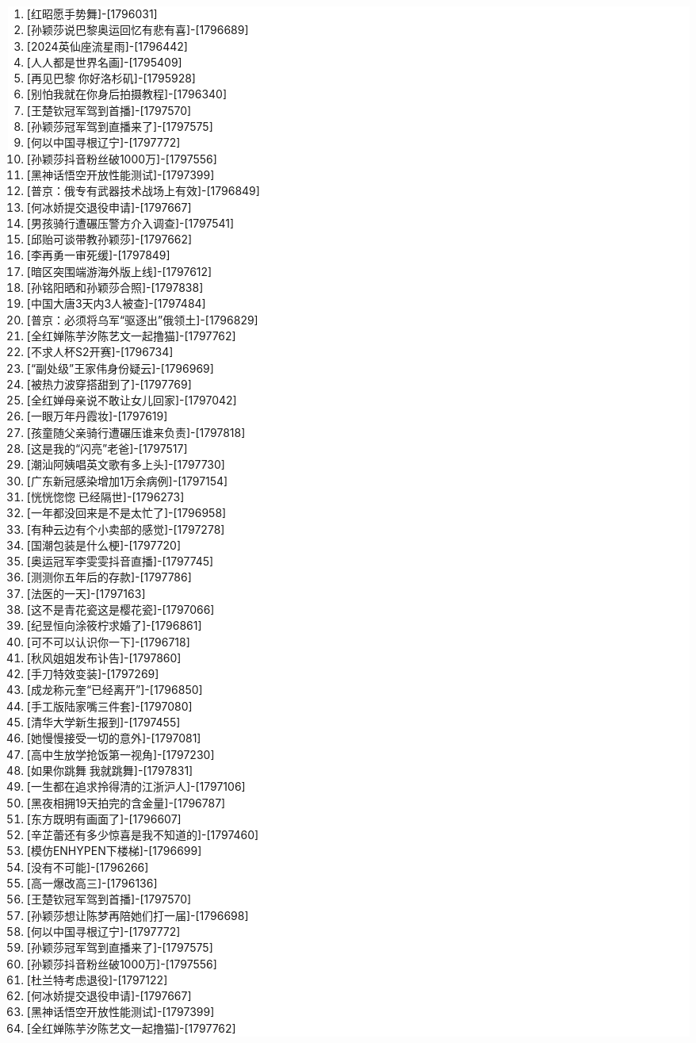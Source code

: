 1. [红昭愿手势舞]-[1796031]
1. [孙颖莎说巴黎奥运回忆有悲有喜]-[1796689]
1. [2024英仙座流星雨]-[1796442]
1. [人人都是世界名画]-[1795409]
1. [再见巴黎 你好洛杉矶]-[1795928]
1. [别怕我就在你身后拍摄教程]-[1796340]
1. [王楚钦冠军驾到首播]-[1797570]
1. [孙颖莎冠军驾到直播来了]-[1797575]
1. [何以中国寻根辽宁]-[1797772]
1. [孙颖莎抖音粉丝破1000万]-[1797556]
1. [黑神话悟空开放性能测试]-[1797399]
1. [普京：俄专有武器技术战场上有效]-[1796849]
1. [何冰娇提交退役申请]-[1797667]
1. [男孩骑行遭碾压警方介入调查]-[1797541]
1. [邱贻可谈带教孙颖莎]-[1797662]
1. [李再勇一审死缓]-[1797849]
1. [暗区突围端游海外版上线]-[1797612]
1. [孙铭阳晒和孙颖莎合照]-[1797838]
1. [中国大唐3天内3人被查]-[1797484]
1. [普京：必须将乌军“驱逐出”俄领土]-[1796829]
1. [全红婵陈芋汐陈艺文一起撸猫]-[1797762]
1. [不求人杯S2开赛]-[1796734]
1. [“副处级”王家伟身份疑云]-[1796969]
1. [被热力波穿搭甜到了]-[1797769]
1. [全红婵母亲说不敢让女儿回家]-[1797042]
1. [一眼万年丹霞妆]-[1797619]
1. [孩童随父亲骑行遭碾压谁来负责]-[1797818]
1. [这是我的“闪亮”老爸]-[1797517]
1. [潮汕阿姨唱英文歌有多上头]-[1797730]
1. [广东新冠感染增加1万余病例]-[1797154]
1. [恍恍惚惚 已经隔世]-[1796273]
1. [一年都没回来是不是太忙了]-[1796958]
1. [有种云边有个小卖部的感觉]-[1797278]
1. [国潮包装是什么梗]-[1797720]
1. [奥运冠军李雯雯抖音直播]-[1797745]
1. [测测你五年后的存款]-[1797786]
1. [法医的一天]-[1797163]
1. [这不是青花瓷这是樱花瓷]-[1797066]
1. [纪昱恒向涂筱柠求婚了]-[1796861]
1. [可不可以认识你一下]-[1796718]
1. [秋风姐姐发布讣告]-[1797860]
1. [手刀特效变装]-[1797269]
1. [成龙称元奎“已经离开”]-[1796850]
1. [手工版陆家嘴三件套]-[1797080]
1. [清华大学新生报到]-[1797455]
1. [她慢慢接受一切的意外]-[1797081]
1. [高中生放学抢饭第一视角]-[1797230]
1. [如果你跳舞 我就跳舞]-[1797831]
1. [一生都在追求拎得清的江浙沪人]-[1797106]
1. [黑夜相拥19天拍完的含金量]-[1796787]
1. [东方既明有画面了]-[1796607]
1. [辛芷蕾还有多少惊喜是我不知道的]-[1797460]
1. [模仿ENHYPEN下楼梯]-[1796699]
1. [没有不可能]-[1796266]
1. [高一爆改高三]-[1796136]
1. [王楚钦冠军驾到首播]-[1797570]
1. [孙颖莎想让陈梦再陪她们打一届]-[1796698]
1. [何以中国寻根辽宁]-[1797772]
1. [孙颖莎冠军驾到直播来了]-[1797575]
1. [孙颖莎抖音粉丝破1000万]-[1797556]
1. [杜兰特考虑退役]-[1797122]
1. [何冰娇提交退役申请]-[1797667]
1. [黑神话悟空开放性能测试]-[1797399]
1. [全红婵陈芋汐陈艺文一起撸猫]-[1797762]